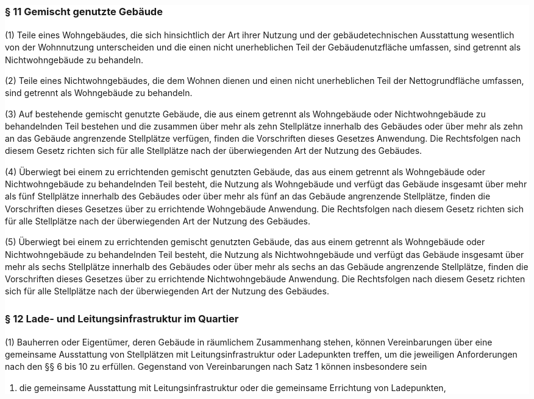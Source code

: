 
### § 11 Gemischt genutzte Gebäude

(1) Teile eines Wohngebäudes, die sich hinsichtlich der Art ihrer
Nutzung und der gebäudetechnischen Ausstattung wesentlich von der
Wohnnutzung unterscheiden und die einen nicht unerheblichen Teil der
Gebäudenutzfläche umfassen, sind getrennt als Nichtwohngebäude zu
behandeln.

(2) Teile eines Nichtwohngebäudes, die dem Wohnen dienen und einen
nicht unerheblichen Teil der Nettogrundfläche umfassen, sind getrennt
als Wohngebäude zu behandeln.

(3) Auf bestehende gemischt genutzte Gebäude, die aus einem getrennt
als Wohngebäude oder Nichtwohngebäude zu behandelnden Teil bestehen
und die zusammen über mehr als zehn Stellplätze innerhalb des Gebäudes
oder über mehr als zehn an das Gebäude angrenzende Stellplätze
verfügen, finden die Vorschriften dieses Gesetzes Anwendung. Die
Rechtsfolgen nach diesem Gesetz richten sich für alle Stellplätze nach
der überwiegenden Art der Nutzung des Gebäudes.

(4) Überwiegt bei einem zu errichtenden gemischt genutzten Gebäude,
das aus einem getrennt als Wohngebäude oder Nichtwohngebäude zu
behandelnden Teil besteht, die Nutzung als Wohngebäude und verfügt das
Gebäude insgesamt über mehr als fünf Stellplätze innerhalb des
Gebäudes oder über mehr als fünf an das Gebäude angrenzende
Stellplätze, finden die Vorschriften dieses Gesetzes über zu
errichtende Wohngebäude Anwendung. Die Rechtsfolgen nach diesem Gesetz
richten sich für alle Stellplätze nach der überwiegenden Art der
Nutzung des Gebäudes.

(5) Überwiegt bei einem zu errichtenden gemischt genutzten Gebäude,
das aus einem getrennt als Wohngebäude oder Nichtwohngebäude zu
behandelnden Teil besteht, die Nutzung als Nichtwohngebäude und
verfügt das Gebäude insgesamt über mehr als sechs Stellplätze
innerhalb des Gebäudes oder über mehr als sechs an das Gebäude
angrenzende Stellplätze, finden die Vorschriften dieses Gesetzes über
zu errichtende Nichtwohngebäude Anwendung. Die Rechtsfolgen nach
diesem Gesetz richten sich für alle Stellplätze nach der überwiegenden
Art der Nutzung des Gebäudes.


### § 12 Lade- und Leitungsinfrastruktur im Quartier

(1) Bauherren oder Eigentümer, deren Gebäude in räumlichem
Zusammenhang stehen, können Vereinbarungen über eine gemeinsame
Ausstattung von Stellplätzen mit Leitungsinfrastruktur oder
Ladepunkten treffen, um die jeweiligen Anforderungen nach den §§ 6 bis
10 zu erfüllen. Gegenstand von Vereinbarungen nach Satz 1 können
insbesondere sein

1.  die gemeinsame Ausstattung mit Leitungsinfrastruktur oder die
    gemeinsame Errichtung von Ladepunkten,

